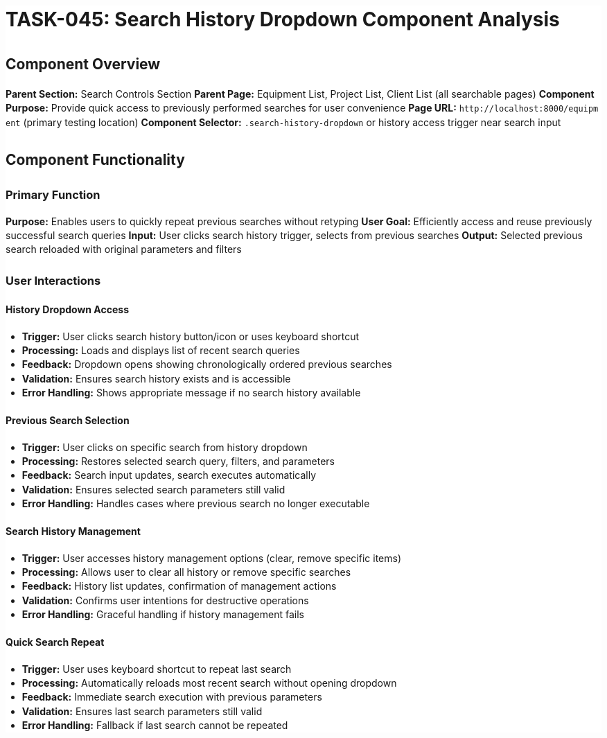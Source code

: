 # TASK-045: Search History Dropdown Component Analysis

## Component Overview

**Parent Section:** Search Controls Section
**Parent Page:** Equipment List, Project List, Client List (all searchable pages)
**Component Purpose:** Provide quick access to previously performed searches for user convenience
**Page URL:** `http://localhost:8000/equipment` (primary testing location)
**Component Selector:** `.search-history-dropdown` or history access trigger near search input

## Component Functionality

### Primary Function

**Purpose:** Enables users to quickly repeat previous searches without retyping
**User Goal:** Efficiently access and reuse previously successful search queries
**Input:** User clicks search history trigger, selects from previous searches
**Output:** Selected previous search reloaded with original parameters and filters

### User Interactions

#### History Dropdown Access

- **Trigger:** User clicks search history button/icon or uses keyboard shortcut
- **Processing:** Loads and displays list of recent search queries
- **Feedback:** Dropdown opens showing chronologically ordered previous searches
- **Validation:** Ensures search history exists and is accessible
- **Error Handling:** Shows appropriate message if no search history available

#### Previous Search Selection

- **Trigger:** User clicks on specific search from history dropdown
- **Processing:** Restores selected search query, filters, and parameters
- **Feedback:** Search input updates, search executes automatically
- **Validation:** Ensures selected search parameters still valid
- **Error Handling:** Handles cases where previous search no longer executable

#### Search History Management

- **Trigger:** User accesses history management options (clear, remove specific items)
- **Processing:** Allows user to clear all history or remove specific searches
- **Feedback:** History list updates, confirmation of management actions
- **Validation:** Confirms user intentions for destructive operations
- **Error Handling:** Graceful handling if history management fails

#### Quick Search Repeat

- **Trigger:** User uses keyboard shortcut to repeat last search
- **Processing:** Automatically reloads most recent search without opening dropdown
- **Feedback:** Immediate search execution with previous parameters
- **Validation:** Ensures last search parameters still valid
- **Error Handling:** Fallback if last search cannot be repeated
